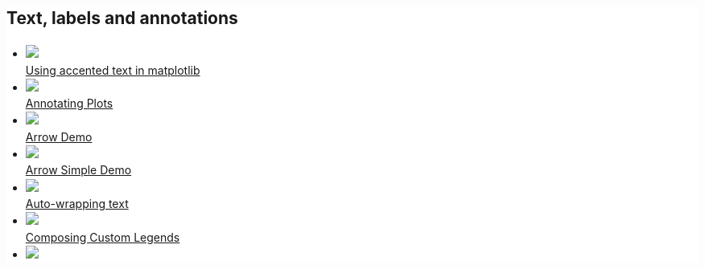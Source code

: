 ## Text, labels and annotations



<div class="gallery-examples-list">
  <ul>
    <li>
      <div class="poster">
        <img src="https://matplotlib.org/_images/sphx_glr_accented_text_thumb.png" />
      </div>
      <div class="text">
        <a href="https://matplotlib.org/gallery/text_labels_and_annotations/accented_text.html#sphx-glr-gallery-text-labels-and-annotations-accented-text-py">Using accented text in matplotlib</a>
      </div>
    </li><li>
      <div class="poster">
        <img src="https://matplotlib.org/_images/sphx_glr_annotation_demo_thumb.png" />
      </div>
      <div class="text">
        <a href="https://matplotlib.org/gallery/text_labels_and_annotations/annotation_demo.html#sphx-glr-gallery-text-labels-and-annotations-annotation-demo-py">Annotating Plots</a>
      </div>
    </li><li>
      <div class="poster">
        <img src="https://matplotlib.org/_images/sphx_glr_arrow_demo_thumb.png" />
      </div>
      <div class="text">
        <a href="https://matplotlib.org/gallery/text_labels_and_annotations/arrow_demo.html#sphx-glr-gallery-text-labels-and-annotations-arrow-demo-py">Arrow Demo</a>
      </div>
    </li><li>
      <div class="poster">
        <img src="https://matplotlib.org/_images/sphx_glr_arrow_simple_demo_thumb.png" />
      </div>
      <div class="text">
        <a href="https://matplotlib.org/gallery/text_labels_and_annotations/arrow_simple_demo.html#sphx-glr-gallery-text-labels-and-annotations-arrow-simple-demo-py">Arrow Simple Demo</a>
      </div>
    </li><li>
      <div class="poster">
        <img src="https://matplotlib.org/_images/sphx_glr_autowrap_thumb.png" />
      </div>
      <div class="text">
        <a href="https://matplotlib.org/gallery/text_labels_and_annotations/autowrap.html#sphx-glr-gallery-text-labels-and-annotations-autowrap-py">Auto-wrapping text</a>
      </div>
    </li><li>
      <div class="poster">
        <img src="https://matplotlib.org/_images/sphx_glr_custom_legends_thumb.png" />
      </div>
      <div class="text">
        <a href="https://matplotlib.org/gallery/text_labels_and_annotations/custom_legends.html#sphx-glr-gallery-text-labels-and-annotations-custom-legends-py">Composing Custom Legends</a>
      </div>
    </li><li>
      <div class="poster">
        <img src="https://matplotlib.org/_images/sphx_glr_dashpointlabel_thumb.png" />
      </div>
      <div class="text">